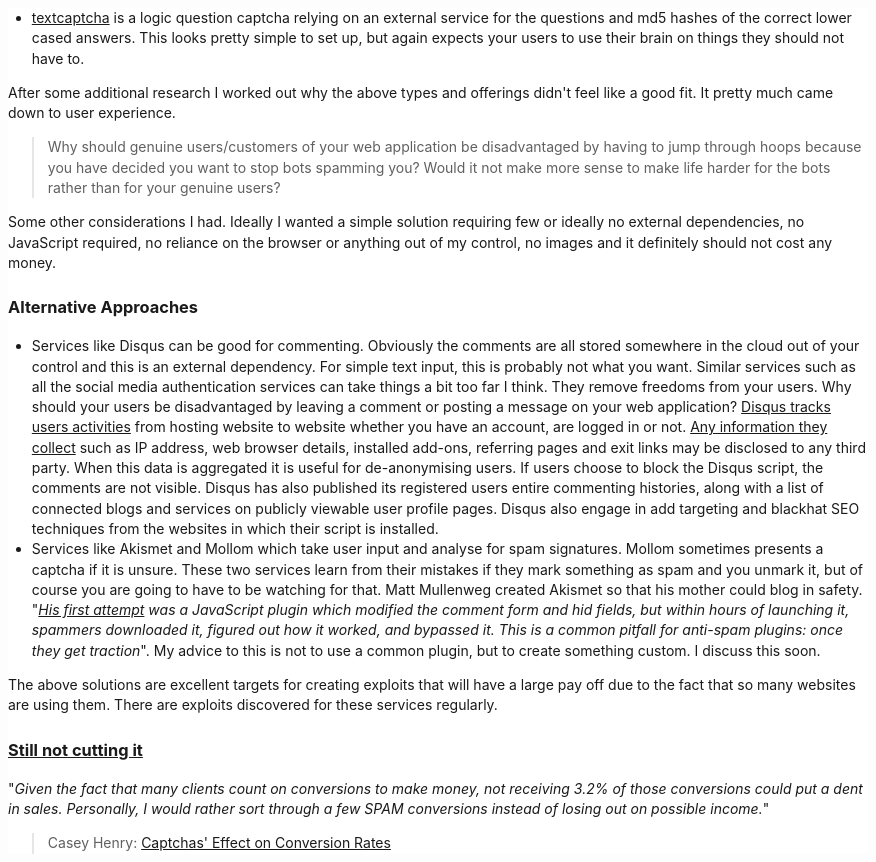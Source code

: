 * [textcaptcha](http://textcaptcha.com/) is a logic question captcha relying on an external service for the questions and md5 hashes of the correct lower cased answers. This looks pretty simple to set up, but again expects your users to use their brain on things they should not have to.

After some additional research I worked out why the above types and offerings didn't feel like a good fit. It pretty much came down to user experience.

> Why should genuine users/customers of your web application be disadvantaged by having to jump through hoops because you have decided you want to stop bots spamming you? Would it not make more sense to make life harder for the bots rather than for your genuine users?

Some other considerations I had. Ideally I wanted a simple solution requiring few or ideally no external dependencies, no JavaScript required, no reliance on the browser or anything out of my control, no images and it definitely should not cost any money.

### Alternative Approaches

* Services like Disqus can be good for commenting. Obviously the comments are all stored somewhere in the cloud out of your control and this is an external dependency. For simple text input, this is probably not what you want. Similar services such as all the social media authentication services can take things a bit too far I think. They remove freedoms from your users. Why should your users be disadvantaged by leaving a comment or posting a message on your web application? [Disqus tracks users activities](http://perltricks.com/article/104/2014/7/29/Your-users-deserve-better-than-Disqus) from hosting website to website whether you have an account, are logged in or not. [Any information they collect](https://en.wikipedia.org/wiki/Disqus#Criticism_and_privacy_concerns) such as IP address, web browser details, installed add-ons, referring pages and exit links may be disclosed to any third party. When this data is aggregated it is useful for de-anonymising users. If users choose to block the Disqus script, the comments are not visible. Disqus has also published its registered users entire commenting histories, along with a list of connected blogs and services on publicly viewable user profile pages. Disqus also engage in add targeting and blackhat SEO techniques from the websites in which their script is installed.
* Services like Akismet and Mollom which take user input and analyse for spam signatures. Mollom sometimes presents a captcha if it is unsure. These two services learn from their mistakes if they mark something as spam and you unmark it, but of course you are going to have to be watching for that. Matt Mullenweg created Akismet so that his mother could blog in safety. "_[His first attempt](https://en.wikipedia.org/wiki/Akismet) was a JavaScript plugin which modified the comment form and hid fields, but within hours of launching it, spammers downloaded it, figured out how it worked, and bypassed it. This is a common pitfall for anti-spam plugins: once they get traction_". My advice to this is not to use a common plugin, but to create something custom. I discuss this soon.

The above solutions are excellent targets for creating exploits that will have a large pay off due to the fact that so many websites are using them. There are exploits discovered for these services regularly.

### [Still not cutting it](http://www.smashingmagazine.com/2011/03/in-search-of-the-perfect-captcha/)

"_Given the fact that many clients count on conversions to make money, not receiving 3.2% of those conversions could put a dent in sales. Personally, I would rather sort through a few SPAM conversions instead of losing out on possible income._"

> Casey Henry: [Captchas' Effect on Conversion Rates](https://moz.com/blog/captchas-affect-on-conversion-rates)
